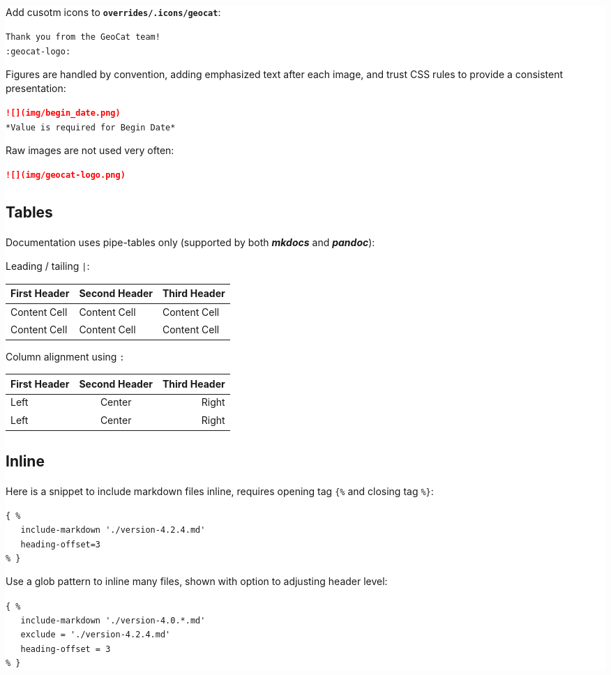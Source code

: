 Add cusotm icons to **`overrides/.icons/geocat`**:

```markdown
Thank you from the GeoCat team!
:geocat-logo:
```

Figures are handled by convention, adding emphasized text after each image, and trust CSS rules to provide a consistent presentation:

```markdown
![](img/begin_date.png)
*Value is required for Begin Date*
```

Raw images are not used very often:

```markdown
![](img/geocat-logo.png)
```

## Tables

Documentation uses pipe-tables only (supported by both ***mkdocs*** and ***pandoc***):

Leading / tailing `|`:

| First Header | Second Header | Third Header |
|--------------|---------------|--------------|
| Content Cell | Content Cell  | Content Cell |
| Content Cell | Content Cell  | Content Cell |

Column alignment using `:`

| First Header | Second Header | Third Header |
|:-------------|:-------------:|-------------:|
| Left         |    Center     |        Right |
| Left         |    Center     |        Right |

## Inline

Here is a snippet to include markdown files inline, requires opening tag ``{%`` and closing tag ``%}``:

``` markdown
{ %
   include-markdown './version-4.2.4.md'
   heading-offset=3
% }
```

Use a glob pattern to inline many files, shown with option to adjusting header level:

``` markdown
{ %
   include-markdown './version-4.0.*.md'
   exclude = './version-4.2.4.md'
   heading-offset = 3
% }
```

